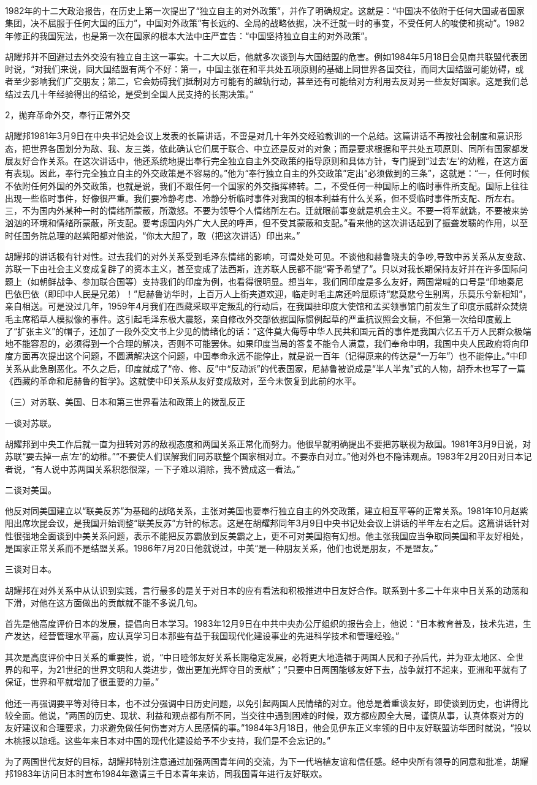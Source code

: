 1982年的十二大政治报告，在历史上第一次提出了“独立自主的对外政策”，并作了明确规定。这就是：“中国决不依附于任何大国或者国家集团，决不屈服于任何大国的压力”，中国对外政策“有长远的、全局的战略依据，决不迁就一时的事变，不受任何人的唆使和挑动”。1982年修正的我国宪法，也是第一次在国家的根本大法中庄严宣告：“中国坚持独立自主的对外政策”。


胡耀邦并不回避过去外交没有独立自主这一事实。十二大以后，他就多次谈到与大国结盟的危害。例如1984年5月18日会见南共联盟代表团时说，“对我们来说，同大国结盟有两个不好：第一，中国主张在和平共处五项原则的基础上同世界各国交往，而同大国结盟可能妨碍，或者至少影响我们广交朋友；第二，它会妨碍我们抵制对方可能有的越轨行动，甚至还有可能给对方利用去反对另一些友好国家。这是我们总结过去几十年经验得出的结论，是受到全国人民支持的长期决策。”

2，抛弃革命外交，奉行正常外交


胡耀邦1981年3月9日在中央书记处会议上发表的长篇讲话，不啻是对几十年外交经验教训的一个总结。这篇讲话不再按社会制度和意识形态，把世界各国划分为敌、我、友三类，依此确认它们属于联合、中立还是反对的对象；而是要求根据和平共处五项原则、同所有国家都发展友好合作关系。在这次讲话中，他还系统地提出奉行完全独立自主外交政策的指导原则和具体方针，专门提到“过去‘左’的幼稚，在这方面有表现。因此，奉行完全独立自主的外交政策是不容易的。”他为“奉行独立自主的外交政策”定出“必须做到的三条”，这就是：“一，任何时候不依附任何外国的外交政策，也就是说，我们不跟任何一个国家的外交指挥棒转。二，不受任何一种国际上的临时事件所支配。国际上往往出现一些临时事件，好像很严重。我们要冷静考虑、冷静分析临时事件对我国的根本利益有什么关系，但不受临时事件所支配、所左右。三，不为国内外某种一时的情绪所蒙蔽，所激怒。不要为领导个人情绪所左右。迁就眼前事变就是机会主义。不要一将军就跳，不要被来势汹汹的环境和情绪所蒙蔽，所支配。要考虑国内外广大人民的呼声，但不受其蒙蔽和支配。”看来他的这次讲话起到了振聋发聩的作用，以至时任国务院总理的赵紫阳都对他说，“你太大胆了，敢（把这次讲话）印出来。”


胡耀邦的讲话极有针对性。过去我们的对外关系受到毛泽东情绪的影响，可谓处处可见。不谈他和赫鲁晓夫的争吵,导致中苏关系从友变敌、苏联一下由社会主义变成复辟了的资本主义，甚至变成了法西斯，连苏联人民都不能“寄予希望了”。只以对我长期保持友好并在许多国际问题上（如朝鲜战争、参加联合国等）支持我们的印度为例，也看得很明显。想当年，我们同印度是多么友好，两国常喊的口号是“印地秦尼巴依巴依（即印中人民是兄弟）！”尼赫鲁访华时，上百万人上街夹道欢迎，临走时毛主席还吟屈原诗“悲莫悲兮生别离，乐莫乐兮新相知”，亲自相送。可是没过几年，1959年4月我们在西藏采取平定叛乱的行动后，在我国驻印度大使馆和孟买领事馆门前发生了印度示威群众焚烧毛主席稻草人模拟像的事件。这引起毛泽东极大震怒，亲自修改外交部依据国际惯例起草的严重抗议照会文稿，不但第一次给印度戴上了“扩张主义”的帽子，还加了一段外交文书上少见的情绪化的话：“这件莫大侮辱中华人民共和国元首的事件是我国六亿五千万人民群众极端地不能容忍的，必须得到一个合理的解决，否则不可能罢休。如果印度当局的答复不能令人满意，我们奉命申明，我国中央人民政府将向印度方面再次提出这个问题，不圆满解决这个问题，中国奉命永远不能停止，就是说一百年（记得原来的传达是“一万年”）也不能停止。”中印关系从此急剧恶化。不久之后，印度就成了“帝、修、反”中“反动派”的代表国家，尼赫鲁被说成是“半人半鬼”式的人物，胡乔木也写了一篇《西藏的革命和尼赫鲁的哲学》。这就使中印关系从友好变成敌对，至今未恢复到此前的水平。

（三）对苏联、美国、日本和第三世界看法和政策上的拨乱反正

一谈对苏联。


胡耀邦到中央工作后就一直为扭转对苏的敌视态度和两国关系正常化而努力。他很早就明确提出不要把苏联视为敌国。1981年3月9日说，对苏联“要去掉一点‘左’的幼稚。”“不要使人们误解我们同苏联整个国家相对立。不要赤白对立。”他对外也不隐讳观点。1983年2月20日对日本记者说，“有人说中苏两国关系积怨很深，一下子难以消除，我不赞成这一看法。”

二谈对美国。


他反对同美国建立以“联美反苏”为基础的战略关系，主张对美国也要奉行独立自主的外交政策，建立相互平等的正常关系。1981年10月赵紫阳出席坎昆会议，是我国开始调整“联美反苏”方针的标志。这是在胡耀邦同年3月9日中央书记处会议上讲话的半年左右之后。这篇讲话针对性很强地全面谈到中美关系问题，表示不能把反苏霸放到反美霸之上，更不可对美国抱有幻想。他主张我国应当争取同美国和平友好相处，是国家正常关系而不是结盟关系。1986年7月20日他就说过，中美“是一种朋友关系，他们也说是朋友，不是盟友。”

三谈对日本。


胡耀邦在对外关系中从认识到实践，言行最多的是关于对日本的应有看法和积极推进中日友好合作。联系到十多二十年来中日关系的动荡和下滑，对他在这方面做出的贡献就不能不多说几句。


首先是他高度评价日本的发展，提倡向日本学习。1983年12月9日在中共中央办公厅组织的报告会上，他说：“日本教育普及，技术先进，生产发达，经营管理水平高，应认真学习日本那些有益于我国现代化建设事业的先进科学技术和管理经验。”


其次是高度评价中日关系的重要性，说，“中日睦邻友好关系长期稳定发展，必将更大地造福于两国人民和子孙后代，并为亚太地区、全世界的和平，为21世纪的世界文明和人类进步，做出更加光辉夺目的贡献”；“只要中日两国能够友好下去，战争就打不起来，亚洲和平就有了保证，世界和平就增加了很重要的力量。”


他还一再强调要平等对待日本，也不过分强调中日历史问题，以免引起两国人民情绪的对立。他总是着重谈友好，即使谈到历史，也讲得比较全面。他说，“两国的历史、现状、利益和观点都有所不同，当交往中遇到困难的时候，双方都应顾全大局，谨慎从事，认真体察对方的友好建议和合理要求，力求避免做任何伤害对方人民感情的事。”1984年3月18日，他会见伊东正义率领的日中友好联盟访华团时就说，“投以木桃报以琼瑶。这些年来日本对中国的现代化建设给予不少支持，我们是不会忘记的。”


为了两国世代友好的目标，胡耀邦特别注意通过加强两国青年间的交流，为下一代培植友谊和信任感。经中央所有领导的同意和批准，胡耀邦1983年访问日本时宣布1984年邀请三千日本青年来访，同我国青年进行友好联欢。
